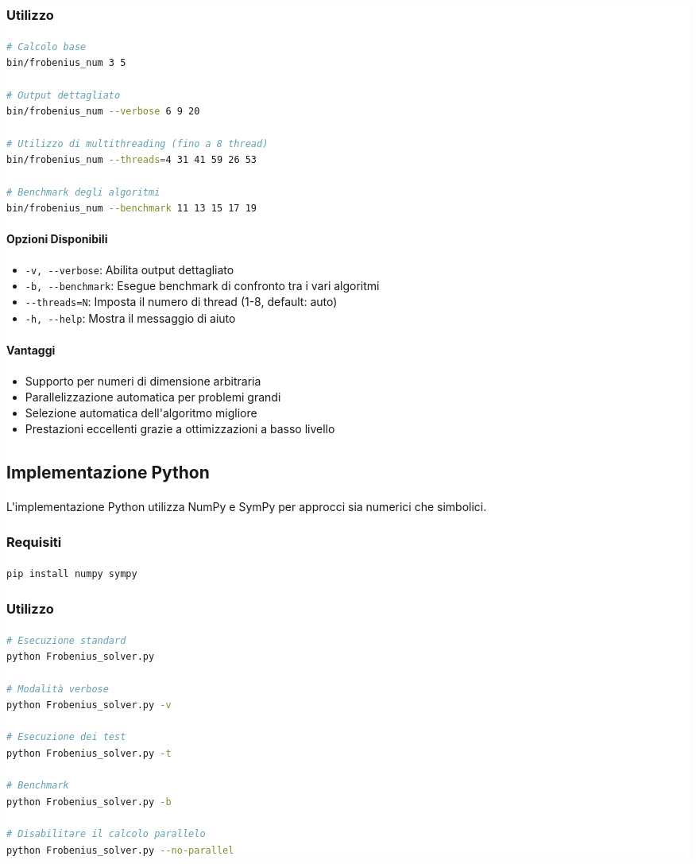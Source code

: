 ### Utilizzo

```bash
# Calcolo base
bin/frobenius_num 3 5

# Output dettagliato
bin/frobenius_num --verbose 6 9 20

# Utilizzo di multithreading (fino a 8 thread)
bin/frobenius_num --threads=4 31 41 59 26 53

# Benchmark degli algoritmi
bin/frobenius_num --benchmark 11 13 15 17 19
```

#### Opzioni Disponibili

- `-v, --verbose`: Abilita output dettagliato
- `-b, --benchmark`: Esegue benchmark di confronto tra i vari algoritmi
- `--threads=N`: Imposta il numero di thread (1-8, default: auto)
- `-h, --help`: Mostra il messaggio di aiuto

#### Vantaggi

- Supporto per numeri di dimensione arbitraria
- Parallelizzazione automatica per problemi grandi
- Selezione automatica dell'algoritmo migliore
- Prestazioni eccellenti grazie a ottimizzazioni a basso livello

## Implementazione Python

L'implementazione Python utilizza NumPy e SymPy per approcci sia numerici che simbolici.

### Requisiti

```bash
pip install numpy sympy
```

### Utilizzo

```bash
# Esecuzione standard
python Frobenius_solver.py

# Modalità verbose
python Frobenius_solver.py -v

# Esecuzione dei test
python Frobenius_solver.py -t

# Benchmark
python Frobenius_solver.py -b

# Disabilitare il calcolo parallelo
python Frobenius_solver.py --no-parallel
```
